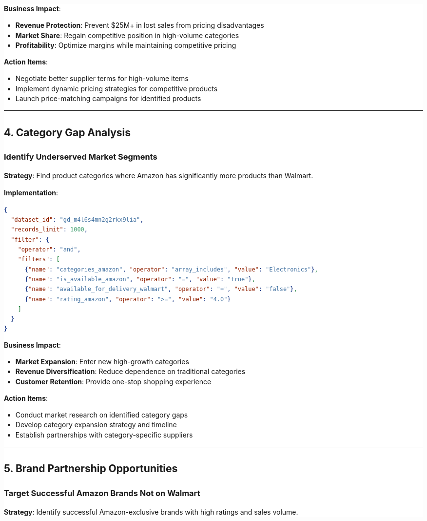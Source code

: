 ```json
```

**Business Impact**:
- **Revenue Protection**: Prevent $25M+ in lost sales from pricing disadvantages
- **Market Share**: Regain competitive position in high-volume categories
- **Profitability**: Optimize margins while maintaining competitive pricing

**Action Items**:
- Negotiate better supplier terms for high-volume items
- Implement dynamic pricing strategies for competitive products
- Launch price-matching campaigns for identified products

---

## 4. Category Gap Analysis
### Identify Underserved Market Segments

**Strategy**: Find product categories where Amazon has significantly more products than Walmart.

**Implementation**:
```json
{
  "dataset_id": "gd_m4l6s4mn2g2rkx9lia",
  "records_limit": 1000,
  "filter": {
    "operator": "and",
    "filters": [
      {"name": "categories_amazon", "operator": "array_includes", "value": "Electronics"},
      {"name": "is_available_amazon", "operator": "=", "value": "true"},
      {"name": "available_for_delivery_walmart", "operator": "=", "value": "false"},
      {"name": "rating_amazon", "operator": ">=", "value": "4.0"}
    ]
  }
}
```

**Business Impact**:
- **Market Expansion**: Enter new high-growth categories
- **Revenue Diversification**: Reduce dependence on traditional categories
- **Customer Retention**: Provide one-stop shopping experience

**Action Items**:
- Conduct market research on identified category gaps
- Develop category expansion strategy and timeline
- Establish partnerships with category-specific suppliers

---

## 5. Brand Partnership Opportunities
### Target Successful Amazon Brands Not on Walmart

**Strategy**: Identify successful Amazon-exclusive brands with high ratings and sales volume.
